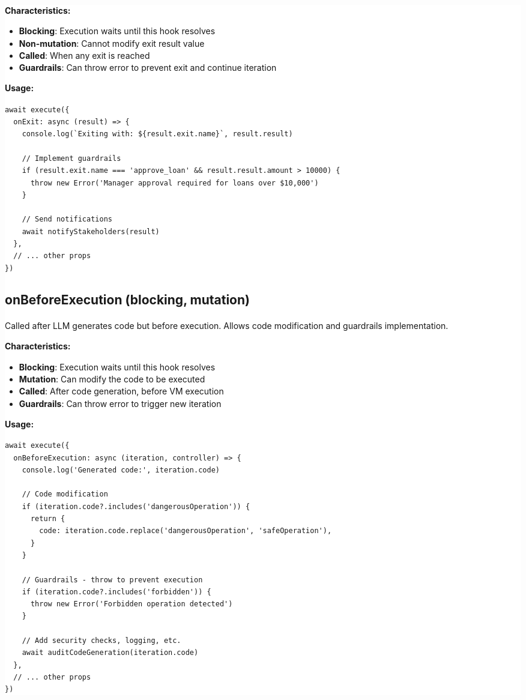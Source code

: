 **Characteristics:**

- **Blocking**: Execution waits until this hook resolves
- **Non-mutation**: Cannot modify exit result value
- **Called**: When any exit is reached
- **Guardrails**: Can throw error to prevent exit and continue iteration

**Usage:**

```tsx
await execute({
  onExit: async (result) => {
    console.log(`Exiting with: ${result.exit.name}`, result.result)

    // Implement guardrails
    if (result.exit.name === 'approve_loan' && result.result.amount > 10000) {
      throw new Error('Manager approval required for loans over $10,000')
    }

    // Send notifications
    await notifyStakeholders(result)
  },
  // ... other props
})
```

## onBeforeExecution (blocking, mutation)

Called after LLM generates code but before execution. Allows code modification and guardrails implementation.

**Characteristics:**

- **Blocking**: Execution waits until this hook resolves
- **Mutation**: Can modify the code to be executed
- **Called**: After code generation, before VM execution
- **Guardrails**: Can throw error to trigger new iteration

**Usage:**

```tsx
await execute({
  onBeforeExecution: async (iteration, controller) => {
    console.log('Generated code:', iteration.code)

    // Code modification
    if (iteration.code?.includes('dangerousOperation')) {
      return {
        code: iteration.code.replace('dangerousOperation', 'safeOperation'),
      }
    }

    // Guardrails - throw to prevent execution
    if (iteration.code?.includes('forbidden')) {
      throw new Error('Forbidden operation detected')
    }

    // Add security checks, logging, etc.
    await auditCodeGeneration(iteration.code)
  },
  // ... other props
})
```
